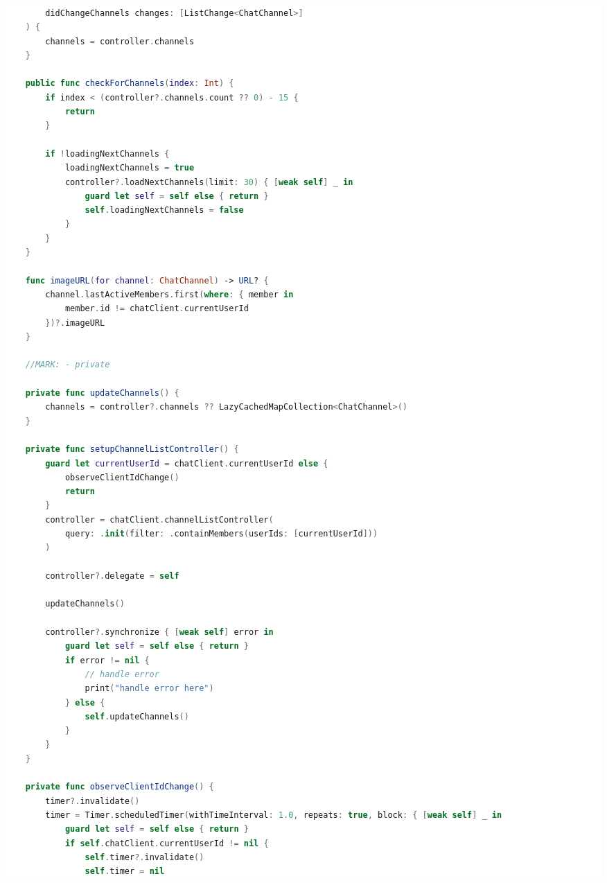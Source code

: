 ```swift
        didChangeChannels changes: [ListChange<ChatChannel>]
    ) {
        channels = controller.channels
    }
    
    public func checkForChannels(index: Int) {
        if index < (controller?.channels.count ?? 0) - 15 {
            return
        }

        if !loadingNextChannels {
            loadingNextChannels = true
            controller?.loadNextChannels(limit: 30) { [weak self] _ in
                guard let self = self else { return }
                self.loadingNextChannels = false
            }
        }
    }
    
    func imageURL(for channel: ChatChannel) -> URL? {
        channel.lastActiveMembers.first(where: { member in
            member.id != chatClient.currentUserId
        })?.imageURL
    }
    
    //MARK: - private
    
    private func updateChannels() {
        channels = controller?.channels ?? LazyCachedMapCollection<ChatChannel>()
    }
    
    private func setupChannelListController() {
        guard let currentUserId = chatClient.currentUserId else {
            observeClientIdChange()
            return
        }
        controller = chatClient.channelListController(
            query: .init(filter: .containMembers(userIds: [currentUserId]))
        )
        
        controller?.delegate = self

        updateChannels()

        controller?.synchronize { [weak self] error in
            guard let self = self else { return }
            if error != nil {
                // handle error
                print("handle error here")
            } else {
                self.updateChannels()
            }
        }
    }
    
    private func observeClientIdChange() {
        timer?.invalidate()
        timer = Timer.scheduledTimer(withTimeInterval: 1.0, repeats: true, block: { [weak self] _ in
            guard let self = self else { return }
            if self.chatClient.currentUserId != nil {
                self.timer?.invalidate()
                self.timer = nil
```